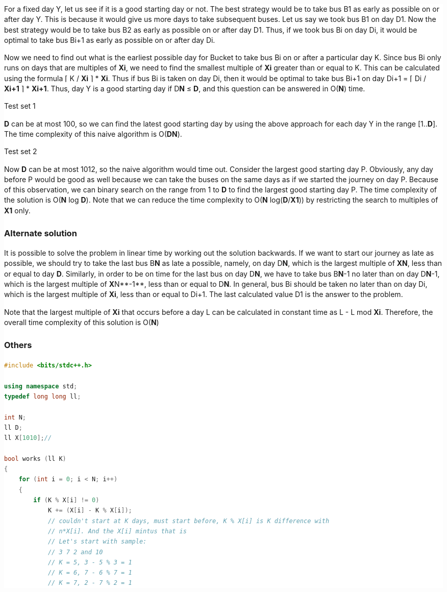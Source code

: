 For a fixed day Y, let us see if it is a good starting day or not. The best strategy would be to take bus B1  as early as possible on or after day Y. This is because it would give us more days to take subsequent buses. Let us say we took bus B1  on day D1. Now the best strategy would be to take bus B2  as early as possible on or after day D1. Thus, if we took bus Bi  on day Di, it would be optimal to take bus Bi+1  as early as possible on or after day Di.

Now we need to find out what is the earliest possible day for Bucket to take bus Bi  on or after a particular day K. Since bus Bi  only runs on days that are multiples of  **Xi**, we need to find the smallest multiple of  **Xi**  greater than or equal to K. This can be calculated using the formula ⌈ K /  **Xi**  ⌉ *  **Xi**. Thus if bus Bi  is taken on day Di, then it would be optimal to take bus Bi+1  on day Di+1  = ⌈ Di  /  **Xi+1**  ⌉ *  **Xi+1**. Thus, day Y is a good starting day if D**N**  ≤  **D**, and this question can be answered in O(**N**) time.

Test set 1

**D**  can be at most 100, so we can find the latest good starting day by using the above approach for each day Y in the range [1..**D**]. The time complexity of this naive algorithm is O(**DN**).

Test set 2

Now  **D**  can be at most 1012, so the naive algorithm would time out. Consider the largest good starting day P. Obviously, any day before P would be good as well because we can take the buses on the same days as if we started the journey on day P. Because of this observation, we can binary search on the range from 1 to  **D**  to find the largest good starting day P. The time complexity of the solution is O(**N**  log  **D**). Note that we can reduce the time complexity to O(**N**  log(**D**/**X1**)) by restricting the search to multiples of  **X1**  only.

### Alternate solution

It is possible to solve the problem in linear time by working out the solution backwards. If we want to start our journey as late as possible, we should try to take the last bus B**N**  as late a possible, namely, on day D**N**, which is the largest multiple of  **XN**, less than or equal to day  **D**. Similarly, in order to be on time for the last bus on day D**N**, we have to take bus B**N**-1  no later than on day D**N**-1, which is the largest multiple of  **X**N**-1**, less than or equal to D**N**. In general, bus Bi  should be taken no later than on day Di, which is the largest multiple of  **Xi**, less than or equal to Di+1. The last calculated value D1  is the answer to the problem.

Note that the largest multiple of  **Xi**  that occurs before a day L can be calculated in constant time as L - L mod  **Xi**. Therefore, the overall time complexity of this solution is O(**N**)



### Others

```c++
#include <bits/stdc++.h>

using namespace std;
typedef long long ll;

int N;
ll D;
ll X[1010];// 

bool works (ll K)
{
    for (int i = 0; i < N; i++)
    {
        if (K % X[i] != 0)
            K += (X[i] - K % X[i]);
            // couldn't start at K days, must start before, K % X[i] is K difference with 
            // n*X[i]. And the X[i] mintus that is
            // Let's start with sample:
            // 3 7 2 and 10
            // K = 5, 3 - 5 % 3 = 1
            // K = 6, 7 - 6 % 7 = 1
            // K = 7, 2 - 7 % 2 = 1
```